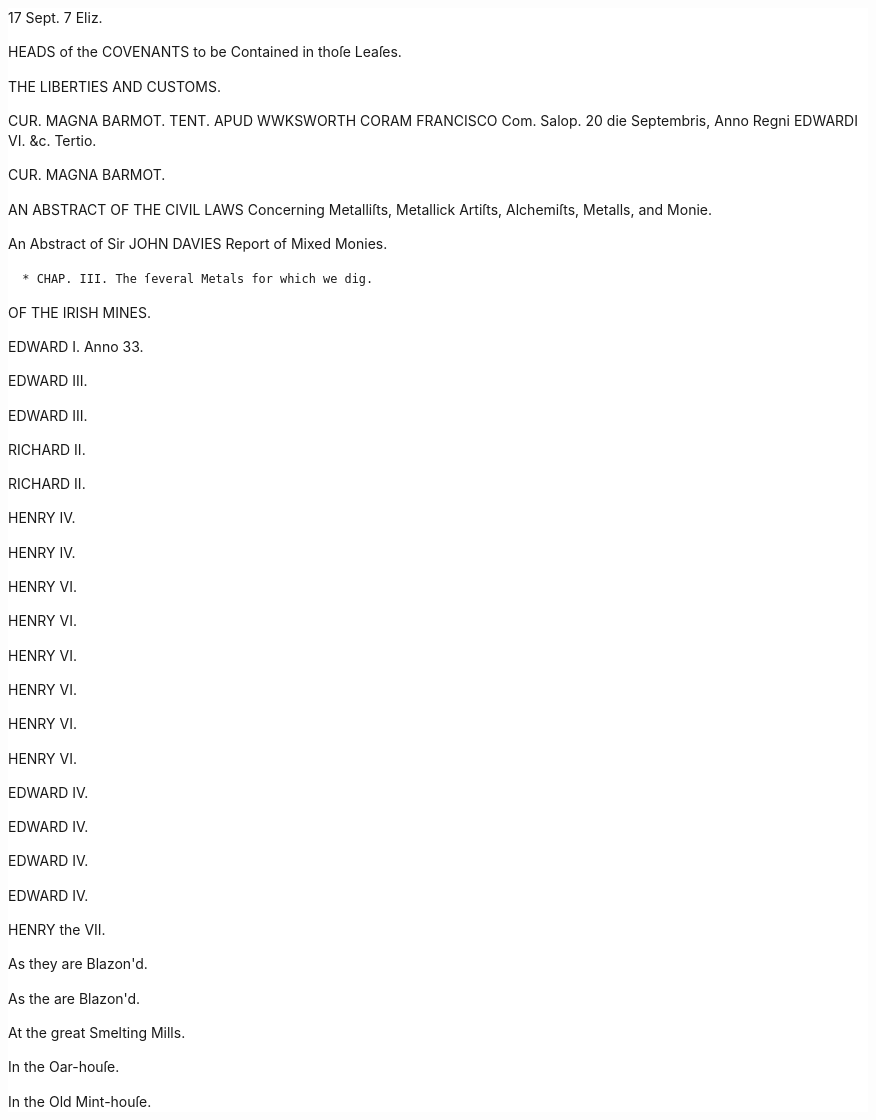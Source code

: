 17 Sept. 7 Eliz.

HEADS of the COVENANTS to be Contained in thoſe Leaſes.

THE LIBERTIES AND CUSTOMS.

CUR. MAGNA BARMOT. TENT. APUD WWKSWORTH CORAM FRANCISCO Com. Salop. 20 die Septembris, Anno Regni EDWARDI VI. &c. Tertio.

CUR. MAGNA BARMOT.

AN ABSTRACT OF THE CIVIL LAWS Concerning Metalliſts, Metallick Artiſts, Alchemiſts, Metalls, and Monie.

An Abstract of Sir JOHN DAVIES Report of Mixed Monies.

      * CHAP. III. The ſeveral Metals for which we dig.

OF THE IRISH MINES.

EDWARD I. Anno 33.

EDWARD III.

EDWARD III.

RICHARD II.

RICHARD II.

HENRY IV.

HENRY IV.

HENRY VI.

HENRY VI.

HENRY VI.

HENRY VI.

HENRY VI.

HENRY VI.

EDWARD IV.

EDWARD IV.

EDWARD IV.

EDWARD IV.

HENRY the VII.

As they are Blazon'd.

As the are Blazon'd.

At the great Smelting Mills.

In the Oar-houſe.

In the Old Mint-houſe.
